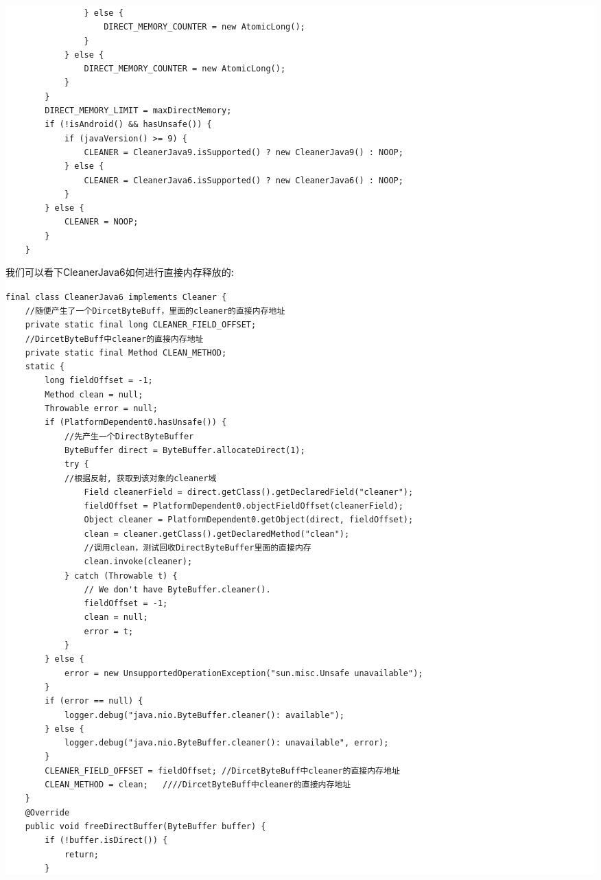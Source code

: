 ```
                } else {
                    DIRECT_MEMORY_COUNTER = new AtomicLong();
                }
            } else {
                DIRECT_MEMORY_COUNTER = new AtomicLong();
            }
        }
        DIRECT_MEMORY_LIMIT = maxDirectMemory;
        if (!isAndroid() && hasUnsafe()) {
            if (javaVersion() >= 9) {
                CLEANER = CleanerJava9.isSupported() ? new CleanerJava9() : NOOP;
            } else {
                CLEANER = CleanerJava6.isSupported() ? new CleanerJava6() : NOOP;
            }
        } else {
            CLEANER = NOOP;
        }
    }
```
我们可以看下CleanerJava6如何进行直接内存释放的:
```
final class CleanerJava6 implements Cleaner {
    //随便产生了一个DircetByteBuff，里面的cleaner的直接内存地址
    private static final long CLEANER_FIELD_OFFSET;
    //DircetByteBuff中cleaner的直接内存地址
    private static final Method CLEAN_METHOD;
    static {
        long fieldOffset = -1;
        Method clean = null;
        Throwable error = null;
        if (PlatformDependent0.hasUnsafe()) {
            //先产生一个DirectByteBuffer
            ByteBuffer direct = ByteBuffer.allocateDirect(1);
            try {
            //根据反射, 获取到该对象的cleaner域
                Field cleanerField = direct.getClass().getDeclaredField("cleaner");
                fieldOffset = PlatformDependent0.objectFieldOffset(cleanerField);
                Object cleaner = PlatformDependent0.getObject(direct, fieldOffset);
                clean = cleaner.getClass().getDeclaredMethod("clean");
                //调用clean，测试回收DirectByteBuffer里面的直接内存
                clean.invoke(cleaner);
            } catch (Throwable t) {
                // We don't have ByteBuffer.cleaner().
                fieldOffset = -1;
                clean = null;
                error = t;
            }
        } else {
            error = new UnsupportedOperationException("sun.misc.Unsafe unavailable");
        }
        if (error == null) {
            logger.debug("java.nio.ByteBuffer.cleaner(): available");
        } else {
            logger.debug("java.nio.ByteBuffer.cleaner(): unavailable", error);
        }
        CLEANER_FIELD_OFFSET = fieldOffset; //DircetByteBuff中cleaner的直接内存地址
        CLEAN_METHOD = clean;   ////DircetByteBuff中cleaner的直接内存地址
    }
    @Override
    public void freeDirectBuffer(ByteBuffer buffer) {
        if (!buffer.isDirect()) {
            return;
        }
```